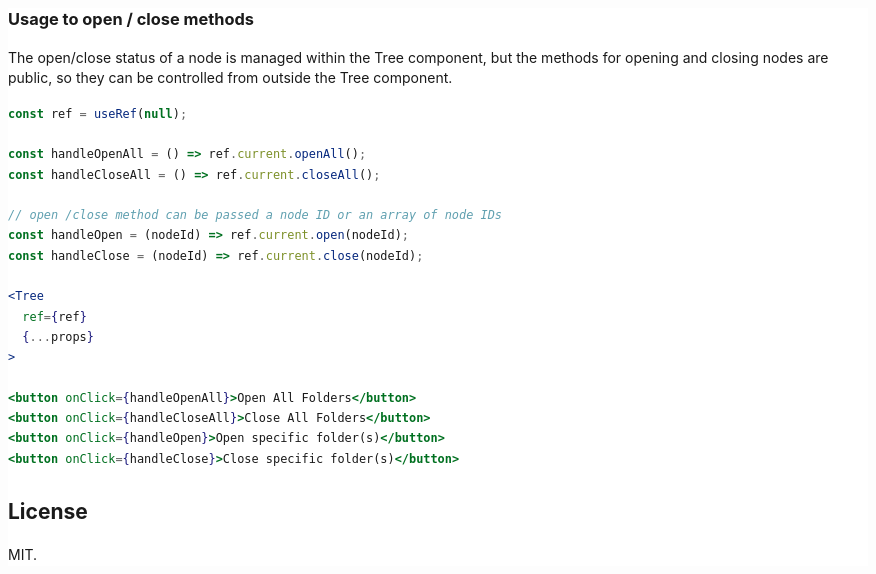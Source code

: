 ### Usage to open / close methods

The open/close status of a node is managed within the Tree component, but the methods for opening and closing nodes are public, so they can be controlled from outside the Tree component.

```jsx
const ref = useRef(null);

const handleOpenAll = () => ref.current.openAll();
const handleCloseAll = () => ref.current.closeAll();

// open /close method can be passed a node ID or an array of node IDs
const handleOpen = (nodeId) => ref.current.open(nodeId);
const handleClose = (nodeId) => ref.current.close(nodeId);

<Tree
  ref={ref}
  {...props}
>

<button onClick={handleOpenAll}>Open All Folders</button>
<button onClick={handleCloseAll}>Close All Folders</button>
<button onClick={handleOpen}>Open specific folder(s)</button>
<button onClick={handleClose}>Close specific folder(s)</button>

```

## License

MIT.
